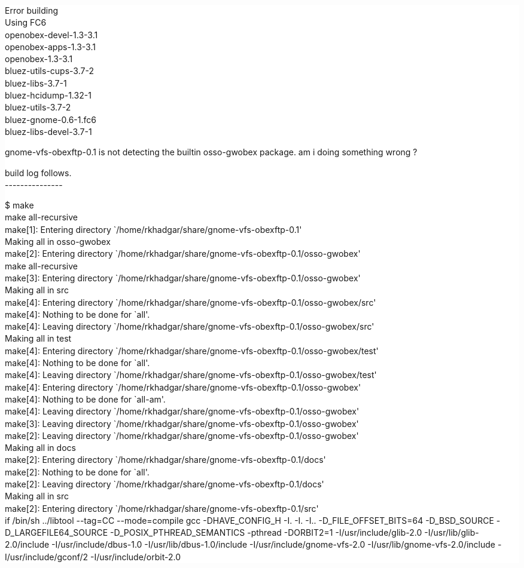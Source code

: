 Error building\
Using FC6\
openobex-devel-1.3-3.1\
openobex-apps-1.3-3.1\
openobex-1.3-3.1\
bluez-utils-cups-3.7-2\
bluez-libs-3.7-1\
bluez-hcidump-1.32-1\
bluez-utils-3.7-2\
bluez-gnome-0.6-1.fc6\
bluez-libs-devel-3.7-1

gnome-vfs-obexftp-0.1 is not detecting the builtin osso-gwobex package.
am i doing something wrong ?

build log follows.\
\-\-\-\-\-\-\-\-\-\-\-\-\-\--

\$ make\
make all-recursive\
make\[1\]: Entering directory
\`/home/rkhadgar/share/gnome-vfs-obexftp-0.1\'\
Making all in osso-gwobex\
make\[2\]: Entering directory
\`/home/rkhadgar/share/gnome-vfs-obexftp-0.1/osso-gwobex\'\
make all-recursive\
make\[3\]: Entering directory
\`/home/rkhadgar/share/gnome-vfs-obexftp-0.1/osso-gwobex\'\
Making all in src\
make\[4\]: Entering directory
\`/home/rkhadgar/share/gnome-vfs-obexftp-0.1/osso-gwobex/src\'\
make\[4\]: Nothing to be done for \`all\'.\
make\[4\]: Leaving directory
\`/home/rkhadgar/share/gnome-vfs-obexftp-0.1/osso-gwobex/src\'\
Making all in test\
make\[4\]: Entering directory
\`/home/rkhadgar/share/gnome-vfs-obexftp-0.1/osso-gwobex/test\'\
make\[4\]: Nothing to be done for \`all\'.\
make\[4\]: Leaving directory
\`/home/rkhadgar/share/gnome-vfs-obexftp-0.1/osso-gwobex/test\'\
make\[4\]: Entering directory
\`/home/rkhadgar/share/gnome-vfs-obexftp-0.1/osso-gwobex\'\
make\[4\]: Nothing to be done for \`all-am\'.\
make\[4\]: Leaving directory
\`/home/rkhadgar/share/gnome-vfs-obexftp-0.1/osso-gwobex\'\
make\[3\]: Leaving directory
\`/home/rkhadgar/share/gnome-vfs-obexftp-0.1/osso-gwobex\'\
make\[2\]: Leaving directory
\`/home/rkhadgar/share/gnome-vfs-obexftp-0.1/osso-gwobex\'\
Making all in docs\
make\[2\]: Entering directory
\`/home/rkhadgar/share/gnome-vfs-obexftp-0.1/docs\'\
make\[2\]: Nothing to be done for \`all\'.\
make\[2\]: Leaving directory
\`/home/rkhadgar/share/gnome-vfs-obexftp-0.1/docs\'\
Making all in src\
make\[2\]: Entering directory
\`/home/rkhadgar/share/gnome-vfs-obexftp-0.1/src\'\
if /bin/sh ../libtool \--tag=CC \--mode=compile gcc -DHAVE\_CONFIG\_H
-I. -I. -I.. -D\_FILE\_OFFSET\_BITS=64 -D\_BSD\_SOURCE
-D\_LARGEFILE64\_SOURCE -D\_POSIX\_PTHREAD\_SEMANTICS -pthread
-DORBIT2=1 -I/usr/include/glib-2.0 -I/usr/lib/glib-2.0/include
-I/usr/include/dbus-1.0 -I/usr/lib/dbus-1.0/include
-I/usr/include/gnome-vfs-2.0 -I/usr/lib/gnome-vfs-2.0/include
-I/usr/include/gconf/2 -I/usr/include/orbit-2.0